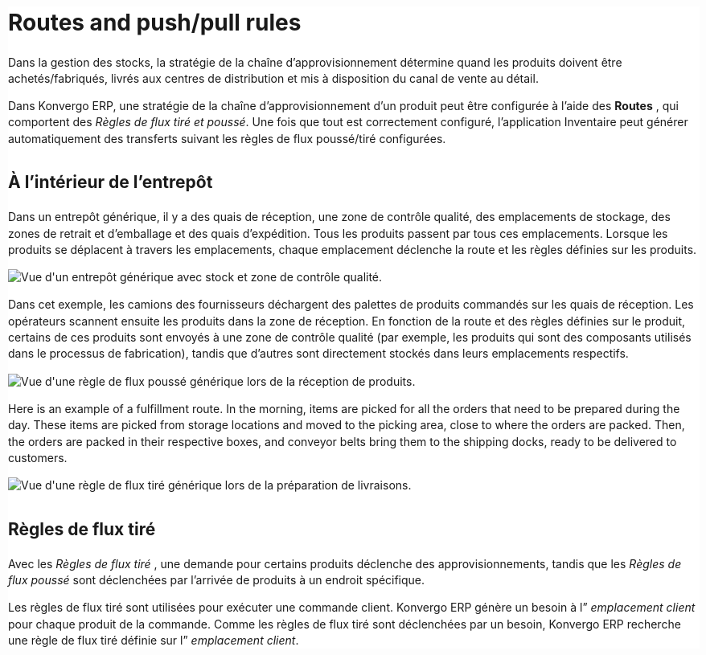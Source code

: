 # Routes and push/pull rules

Dans la gestion des stocks, la stratégie de la chaîne d’approvisionnement
détermine quand les produits doivent être achetés/fabriqués, livrés aux
centres de distribution et mis à disposition du canal de vente au détail.

Dans Konvergo ERP, une stratégie de la chaîne d’approvisionnement d’un produit peut
être configurée à l’aide des **Routes** , qui comportent des _Règles de flux
tiré et poussé_. Une fois que tout est correctement configuré, l’application
Inventaire peut générer automatiquement des transferts suivant les règles de
flux poussé/tiré configurées.

## À l’intérieur de l’entrepôt

Dans un entrepôt générique, il y a des quais de réception, une zone de
contrôle qualité, des emplacements de stockage, des zones de retrait et
d’emballage et des quais d’expédition. Tous les produits passent par tous ces
emplacements. Lorsque les produits se déplacent à travers les emplacements,
chaque emplacement déclenche la route et les règles définies sur les produits.

![Vue d'un entrepôt générique avec stock et zone de contrôle
qualité.](../../../../../_images/stock-example.png)

Dans cet exemple, les camions des fournisseurs déchargent des palettes de
produits commandés sur les quais de réception. Les opérateurs scannent ensuite
les produits dans la zone de réception. En fonction de la route et des règles
définies sur le produit, certains de ces produits sont envoyés à une zone de
contrôle qualité (par exemple, les produits qui sont des composants utilisés
dans le processus de fabrication), tandis que d’autres sont directement
stockés dans leurs emplacements respectifs.

![Vue d'une règle de flux poussé générique lors de la réception de
produits.](../../../../../_images/push-to-rule-example.png)

Here is an example of a fulfillment route. In the morning, items are picked
for all the orders that need to be prepared during the day. These items are
picked from storage locations and moved to the picking area, close to where
the orders are packed. Then, the orders are packed in their respective boxes,
and conveyor belts bring them to the shipping docks, ready to be delivered to
customers.

![Vue d'une règle de flux tiré générique lors de la préparation de
livraisons.](../../../../../_images/pull-from-rule-example.png)

## Règles de flux tiré

Avec les _Règles de flux tiré_ , une demande pour certains produits déclenche
des approvisionnements, tandis que les _Règles de flux poussé_ sont
déclenchées par l’arrivée de produits à un endroit spécifique.

Les règles de flux tiré sont utilisées pour exécuter une commande client. Konvergo ERP
génère un besoin à l” _emplacement client_ pour chaque produit de la commande.
Comme les règles de flux tiré sont déclenchées par un besoin, Konvergo ERP recherche
une règle de flux tiré définie sur l” _emplacement client_.
